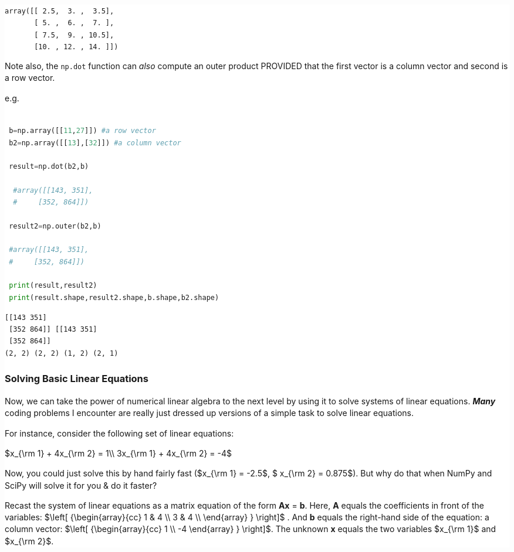 


    array([[ 2.5,  3. ,  3.5],
           [ 5. ,  6. ,  7. ],
           [ 7.5,  9. , 10.5],
           [10. , 12. , 14. ]])



 Note also, the ``np.dot`` function can _also_ compute an outer product PROVIDED that the first vector is a column vector and second is a row vector. 
 
 e.g. 
 


```python

 b=np.array([[11,27]]) #a row vector
 b2=np.array([[13],[32]]) #a column vector
 
 result=np.dot(b2,b)
 
  #array([[143, 351],
  #     [352, 864]]) 
 
 result2=np.outer(b2,b)
 
 #array([[143, 351],
 #     [352, 864]])

 print(result,result2)
 print(result.shape,result2.shape,b.shape,b2.shape)
```

    [[143 351]
     [352 864]] [[143 351]
     [352 864]]
    (2, 2) (2, 2) (1, 2) (2, 1)


### Solving Basic Linear Equations

Now, we can take the power of numerical linear algebra to the next level by using it to solve systems of linear equations.   **_Many_** coding problems I  encounter are really just dressed up versions of a simple task to solve linear equations.  

For instance, consider the following set of linear equations:

$x_{\rm 1} + 4x_{\rm 2} = 1\\
3x_{\rm 1} + 4x_{\rm 2} = -4$

Now, you could just solve this by hand fairly fast ($x_{\rm 1} = -2.5$, $ x_{\rm 2} = 0.875$). But why do that when NumPy and SciPy will solve it for you & do it faster?

Recast the system of linear equations as a matrix equation of the form $\textbf{Ax}$ = $\textbf{b}$.  Here, $\textbf{A}$ equals the coefficients in front of the variables: $\left[ {\begin{array}{cc}
   1 & 4 \\
   3 & 4 \\
  \end{array} } \right]$ .   And $\textbf{b}$ equals the right-hand side of the equation: a column vector: $\left[ {\begin{array}{cc}
   1 \\
  -4
  \end{array} } \right]$.   The unknown $\textbf{x}$ equals the two variables $x_{\rm 1}$ and $x_{\rm 2}$.   
  